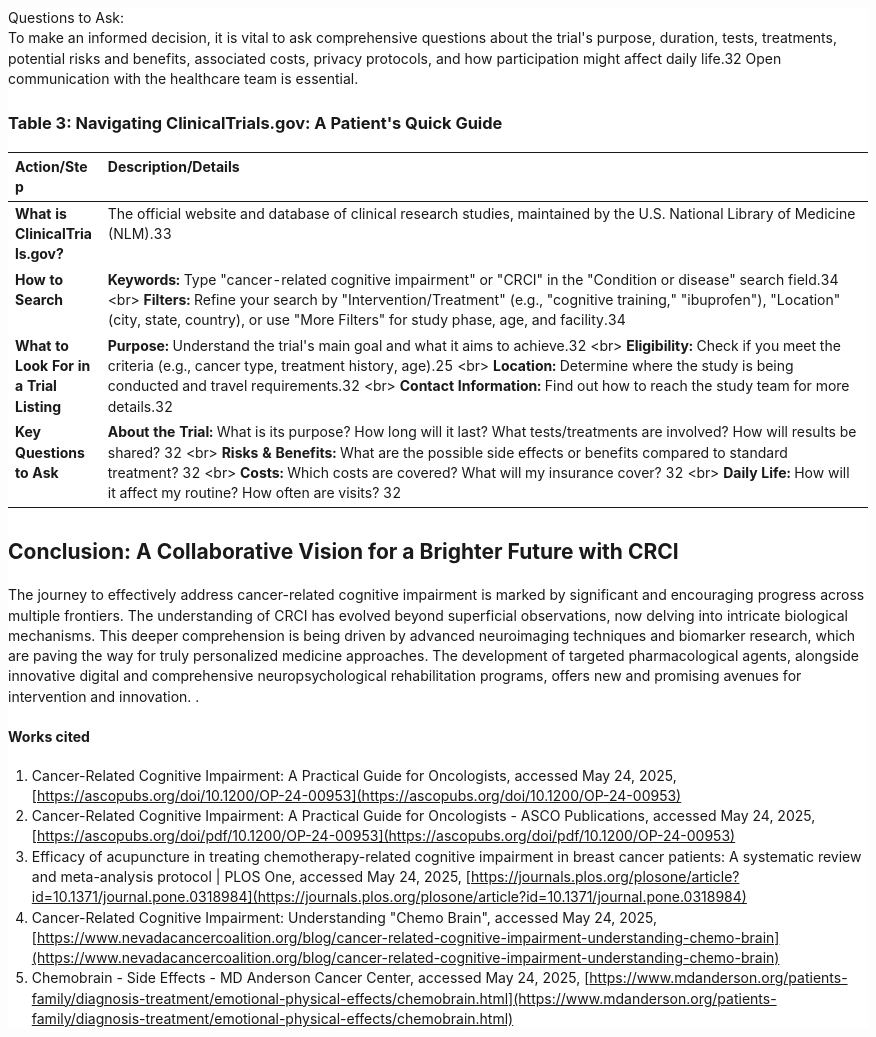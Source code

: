 Questions to Ask:  
To make an informed decision, it is vital to ask comprehensive questions about the trial's purpose, duration, tests, treatments, potential risks and benefits, associated costs, privacy protocols, and how participation might affect daily life.32 Open communication with the healthcare team is essential.

### **Table 3: Navigating ClinicalTrials.gov: A Patient's Quick Guide**

| Action/Step | Description/Details |
| :---- | :---- |
| **What is ClinicalTrials.gov?** | The official website and database of clinical research studies, maintained by the U.S. National Library of Medicine (NLM).33 |
| **How to Search** | **Keywords:** Type "cancer-related cognitive impairment" or "CRCI" in the "Condition or disease" search field.34 \<br\> **Filters:** Refine your search by "Intervention/Treatment" (e.g., "cognitive training," "ibuprofen"), "Location" (city, state, country), or use "More Filters" for study phase, age, and facility.34 |
| **What to Look For in a Trial Listing** | **Purpose:** Understand the trial's main goal and what it aims to achieve.32 \<br\> **Eligibility:** Check if you meet the criteria (e.g., cancer type, treatment history, age).25 \<br\> **Location:** Determine where the study is being conducted and travel requirements.32 \<br\> **Contact Information:** Find out how to reach the study team for more details.32 |
| **Key Questions to Ask** | **About the Trial:** What is its purpose? How long will it last? What tests/treatments are involved? How will results be shared? 32 \<br\> **Risks & Benefits:** What are the possible side effects or benefits compared to standard treatment? 32 \<br\> **Costs:** Which costs are covered? What will my insurance cover? 32 \<br\> **Daily Life:** How will it affect my routine? How often are visits? 32 |

## 

## **Conclusion: A Collaborative Vision for a Brighter Future with CRCI**

The journey to effectively address cancer-related cognitive impairment is marked by significant and encouraging progress across multiple frontiers. The understanding of CRCI has evolved beyond superficial observations, now delving into intricate biological mechanisms. This deeper comprehension is being driven by advanced neuroimaging techniques and biomarker research, which are paving the way for truly personalized medicine approaches. The development of targeted pharmacological agents, alongside innovative digital and comprehensive neuropsychological rehabilitation programs, offers new and promising avenues for intervention and innovation. .

#### 

#### 

#### 

#### 

#### 

#### 

#### 

#### 

#### 

#### **Works cited**

1. Cancer-Related Cognitive Impairment: A Practical Guide for Oncologists, accessed May 24, 2025, [https://ascopubs.org/doi/10.1200/OP-24-00953](https://ascopubs.org/doi/10.1200/OP-24-00953)  
2. Cancer-Related Cognitive Impairment: A Practical Guide for Oncologists \- ASCO Publications, accessed May 24, 2025, [https://ascopubs.org/doi/pdf/10.1200/OP-24-00953](https://ascopubs.org/doi/pdf/10.1200/OP-24-00953)  
3. Efficacy of acupuncture in treating chemotherapy-related cognitive impairment in breast cancer patients: A systematic review and meta-analysis protocol | PLOS One, accessed May 24, 2025, [https://journals.plos.org/plosone/article?id=10.1371/journal.pone.0318984](https://journals.plos.org/plosone/article?id=10.1371/journal.pone.0318984)  
4. Cancer-Related Cognitive Impairment: Understanding "Chemo Brain", accessed May 24, 2025, [https://www.nevadacancercoalition.org/blog/cancer-related-cognitive-impairment-understanding-chemo-brain](https://www.nevadacancercoalition.org/blog/cancer-related-cognitive-impairment-understanding-chemo-brain)  
5. Chemobrain \- Side Effects \- MD Anderson Cancer Center, accessed May 24, 2025, [https://www.mdanderson.org/patients-family/diagnosis-treatment/emotional-physical-effects/chemobrain.html](https://www.mdanderson.org/patients-family/diagnosis-treatment/emotional-physical-effects/chemobrain.html)  